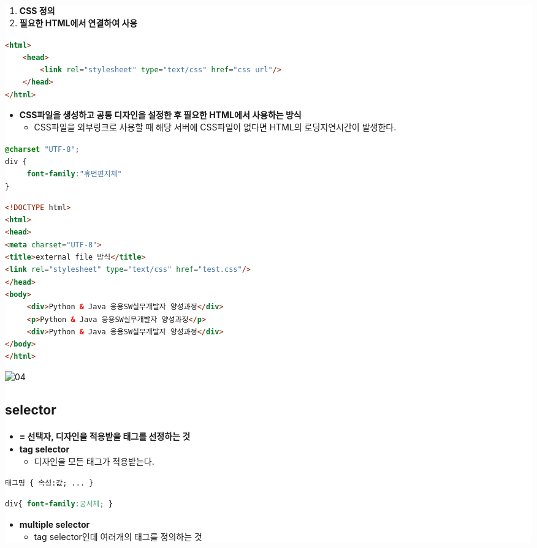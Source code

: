 1. **CSS 정의**
2. **필요한 HTML에서 연결하여 사용**

```html
<html>
    <head>
        <link rel="stylesheet" type="text/css" href="css url"/>
    </head>
</html>
```

* **CSS파일을 생성하고 공통 디자인을 설정한 후 필요한 HTML에서 사용하는 방식**
	* CSS파일을 외부링크로 사용할 때 해당 서버에 CSS파일이 없다면 HTML의 로딩지연시간이 발생한다.


```css
@charset "UTF-8";
div {
     font-family:"휴먼편지체"
}
```

```html
<!DOCTYPE html>
<html>
<head>
<meta charset="UTF-8">
<title>external file 방식</title>
<link rel="stylesheet" type="text/css" href="test.css"/>
</head>
<body>
     <div>Python & Java 응용SW실무개발자 양성과정</div>
     <p>Python & Java 응용SW실무개발자 양성과정</p>
     <div>Python & Java 응용SW실무개발자 양성과정</div>
</body>
</html>
```

![04](https://github.com/younggeun0/younggeun0.github.io/blob/master/_posts/img/Web/CSS/01/04.png?raw=true)

## selector

* **= 선택자, 디자인을 적용받을 태그를 선정하는 것**
* **tag selector**
     * 디자인을 모든 태그가 적용받는다.

```
태그명 { 속성:값; ... }
```

```css
div{ font-family:궁서체; }
```

* **multiple selector**
     * tag selector인데 여러개의 태그를 정의하는 것
